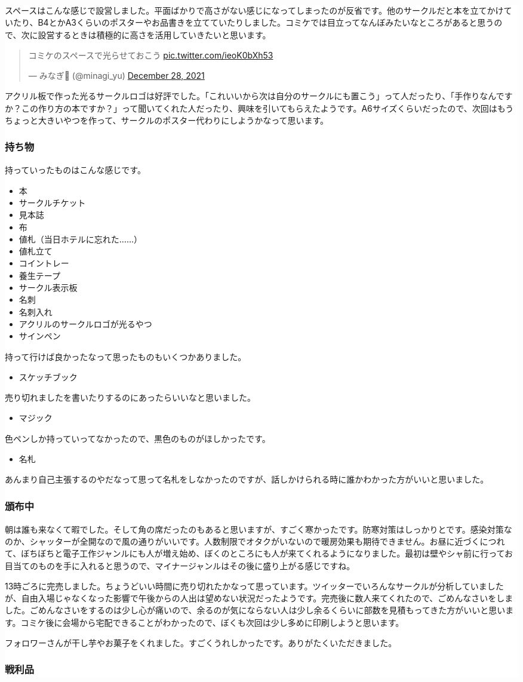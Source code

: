 スペースはこんな感じで設営しました。平面ばかりで高さがない感じになってしまったのが反省です。他のサークルだと本を立てかけていたり、B4とかA3くらいのポスターやお品書きを立てていたりしました。コミケでは目立ってなんぼみたいなところがあると思うので、次に設営するときは積極的に高さを活用していきたいと思います。

<blockquote class="twitter-tweet"><p lang="ja" dir="ltr">コミケのスペースで光らせておこう <a href="https://t.co/ieoK0bXh53">pic.twitter.com/ieoK0bXh53</a></p>&mdash; みなぎ🌱 (@minagi_yu) <a href="https://twitter.com/minagi_yu/status/1475843873939554306?ref_src=twsrc%5Etfw">December 28, 2021</a></blockquote> <script async src="https://platform.twitter.com/widgets.js" charset="utf-8"></script>

アクリル板で作った光るサークルロゴは好評でした。「これいいから次は自分のサークルにも置こう」って人だったり、「手作りなんですか？この作り方の本ですか？」って聞いてくれた人だったり、興味を引いてもらえたようです。A6サイズくらいだったので、次回はもうちょっと大きいやつを作って、サークルのポスター代わりにしようかなって思います。

### 持ち物

持っていったものはこんな感じです。

- 本
- サークルチケット
- 見本誌
- 布
- 値札（当日ホテルに忘れた……）
- 値札立て
- コイントレー
- 養生テープ
- サークル表示板
- 名刺
- 名刺入れ
- アクリルのサークルロゴが光るやつ
- サインペン

持って行けば良かったなって思ったものもいくつかありました。

- スケッチブック

売り切れましたを書いたりするのにあったらいいなと思いました。

- マジック

色ペンしか持っていってなかったので、黒色のものがほしかったです。

- 名札

あんまり自己主張するのやだなって思って名札をしなかったのですが、話しかけられる時に誰かわかった方がいいと思いました。

### 頒布中

朝は誰も来なくて暇でした。そして角の席だったのもあると思いますが、すごく寒かったです。防寒対策はしっかりとです。感染対策なのか、シャッターが全開なので風の通りがいいです。人数制限でオタクがいないので暖房効果も期待できません。お昼に近づくにつれて、ぼちぼちと電子工作ジャンルにも人が増え始め、ぼくのところにも人が来てくれるようになりました。最初は壁やシャ前に行ってお目当てのものを手に入れると思うので、マイナージャンルはその後に盛り上がる感じですね。

13時ごろに完売しました。ちょうどいい時間に売り切れたかなって思っています。ツイッターでいろんなサークルが分析していましたが、自由入場じゃなくなった影響で午後からの人出は望めない状況だったようです。完売後に数人来てくれたので、ごめんなさいをしました。ごめんなさいをするのは少し心が痛いので、余るのが気にならない人は少し余るくらいに部数を見積もってきた方がいいと思います。コミケ後に会場から宅配できることがわかったので、ぼくも次回は少し多めに印刷しようと思います。

フォロワーさんが干し芋やお菓子をくれました。すごくうれしかったです。ありがたくいただきました。

### 戦利品

